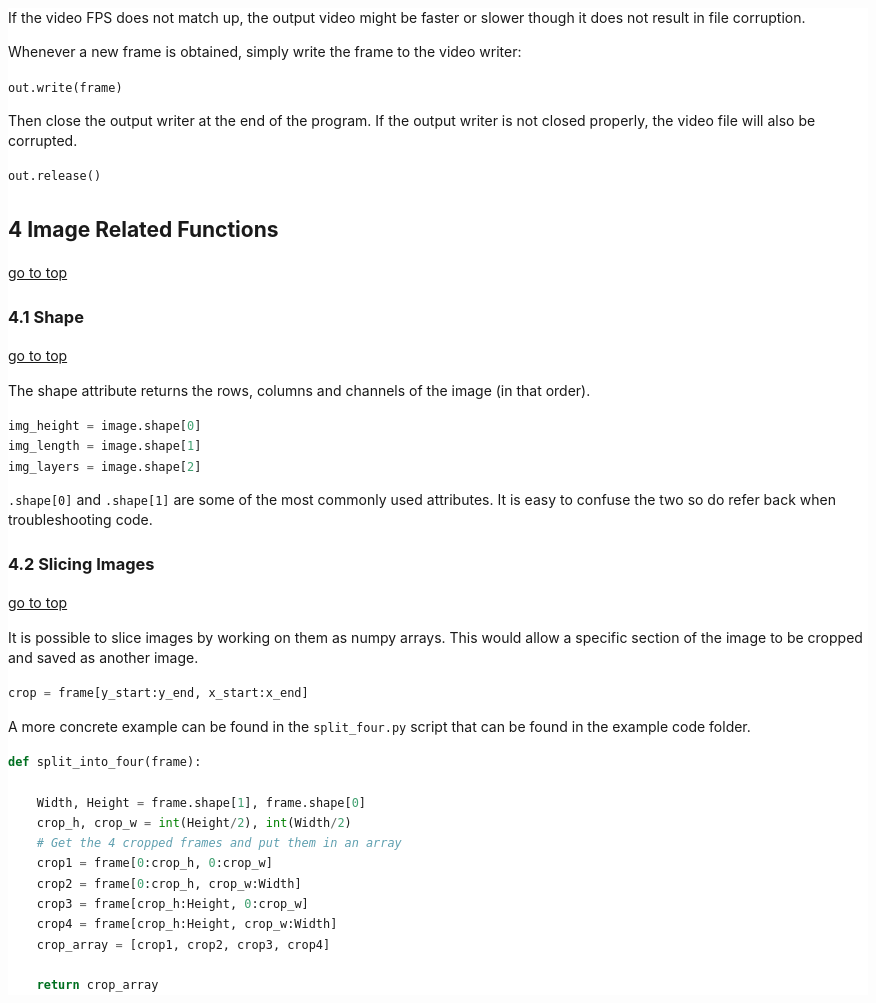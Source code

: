If the video FPS does not match up, the output video might be faster or slower though it does not result in file corruption.

Whenever a new frame is obtained, simply write the frame to the video writer:

```python
out.write(frame)
```

Then close the output writer at the end of the program. If the output writer is not closed properly, the video file will also be corrupted.

```python
out.release()
```

## 4 Image Related Functions <a name="4"></a>

[go to top](#top)

### 4.1 Shape <a name="4.1"></a>

[go to top](#top)

The shape attribute returns the rows, columns and channels of the image (in that order).

```python
img_height = image.shape[0]
img_length = image.shape[1]
img_layers = image.shape[2]
```

`.shape[0]` and `.shape[1]` are some of the most commonly used attributes. It is easy to confuse the two so do refer back when troubleshooting code.

### 4.2 Slicing Images <a name="4.2"></a>

[go to top](#top)

It is possible to slice images by working on them as numpy arrays. This would allow a specific section of the image to be cropped and saved as another image.

```python
crop = frame[y_start:y_end, x_start:x_end]
```

A more concrete example can be found in the `split_four.py` script that can be found in the example code folder.

```python
def split_into_four(frame):
    
    Width, Height = frame.shape[1], frame.shape[0]	
    crop_h, crop_w = int(Height/2), int(Width/2)
    # Get the 4 cropped frames and put them in an array
    crop1 = frame[0:crop_h, 0:crop_w]
    crop2 = frame[0:crop_h, crop_w:Width]
    crop3 = frame[crop_h:Height, 0:crop_w]
    crop4 = frame[crop_h:Height, crop_w:Width]
    crop_array = [crop1, crop2, crop3, crop4]
    
    return crop_array
```
